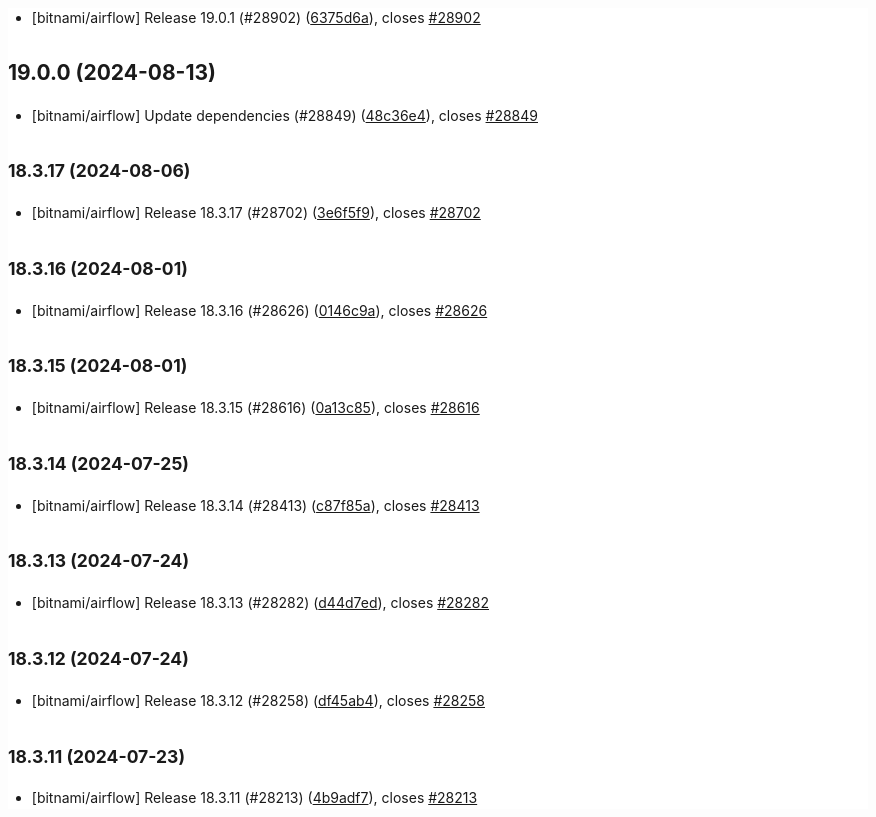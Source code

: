 * [bitnami/airflow] Release 19.0.1 (#28902) ([6375d6a](https://github.com/bitnami/charts/commit/6375d6aa360c7b699f25b32f4c882cceb6ee463b)), closes [#28902](https://github.com/bitnami/charts/issues/28902)

## 19.0.0 (2024-08-13)

* [bitnami/airflow] Update dependencies (#28849) ([48c36e4](https://github.com/bitnami/charts/commit/48c36e48e8dde68be650c62eb412c99a112a05b1)), closes [#28849](https://github.com/bitnami/charts/issues/28849)

## <small>18.3.17 (2024-08-06)</small>

* [bitnami/airflow] Release 18.3.17 (#28702) ([3e6f5f9](https://github.com/bitnami/charts/commit/3e6f5f969a926151eb0d8925678ff2e69ba0d5f1)), closes [#28702](https://github.com/bitnami/charts/issues/28702)

## <small>18.3.16 (2024-08-01)</small>

* [bitnami/airflow] Release 18.3.16 (#28626) ([0146c9a](https://github.com/bitnami/charts/commit/0146c9a41d01fba88da9c40de51351ebc56d5abd)), closes [#28626](https://github.com/bitnami/charts/issues/28626)

## <small>18.3.15 (2024-08-01)</small>

* [bitnami/airflow] Release 18.3.15 (#28616) ([0a13c85](https://github.com/bitnami/charts/commit/0a13c85a9d9319f40504c622e89caeb6c7fc6e9b)), closes [#28616](https://github.com/bitnami/charts/issues/28616)

## <small>18.3.14 (2024-07-25)</small>

* [bitnami/airflow] Release 18.3.14 (#28413) ([c87f85a](https://github.com/bitnami/charts/commit/c87f85a523135bbc2f4c5d52f031788555c42ccb)), closes [#28413](https://github.com/bitnami/charts/issues/28413)

## <small>18.3.13 (2024-07-24)</small>

* [bitnami/airflow] Release 18.3.13 (#28282) ([d44d7ed](https://github.com/bitnami/charts/commit/d44d7ed4c401f57e86f85f936b16a3577ab8f0d7)), closes [#28282](https://github.com/bitnami/charts/issues/28282)

## <small>18.3.12 (2024-07-24)</small>

* [bitnami/airflow] Release 18.3.12 (#28258) ([df45ab4](https://github.com/bitnami/charts/commit/df45ab4562f52b3baecd354a2b41b9d21f122585)), closes [#28258](https://github.com/bitnami/charts/issues/28258)

## <small>18.3.11 (2024-07-23)</small>

* [bitnami/airflow] Release 18.3.11 (#28213) ([4b9adf7](https://github.com/bitnami/charts/commit/4b9adf7e240a7d760acb12abd0d50f276bf19bfd)), closes [#28213](https://github.com/bitnami/charts/issues/28213)
